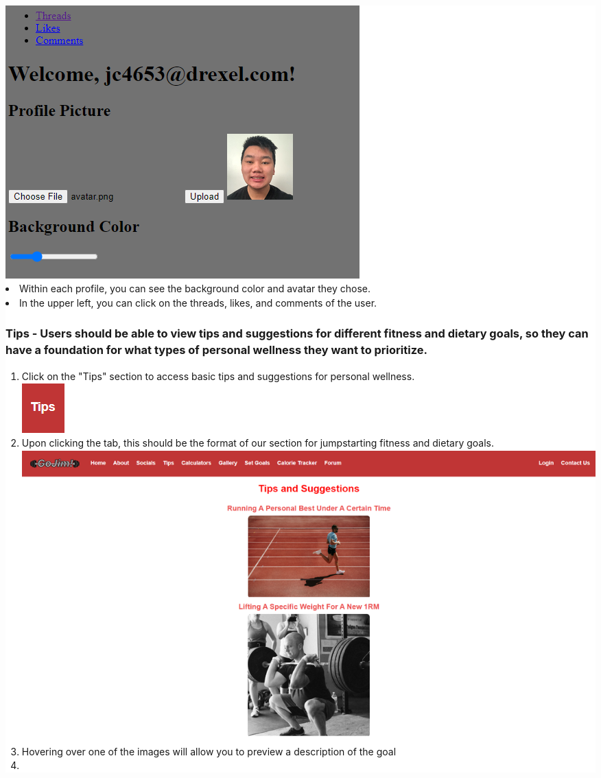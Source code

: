 <img src="test6.PNG">
<li>Within each profile, you can see the background color and avatar they chose.</li>
<li>In the upper left, you can click on the threads, likes, and comments of the user.</li>
</ol>

<h3>Tips - Users should be able to view tips and suggestions for different fitness and dietary goals, so they can have a foundation for what types of personal wellness they want to prioritize.</h3>

<ol>
<li>Click on the "Tips" section to access basic tips and suggestions for personal wellness.</li>
<img src="tips.PNG">
<li>Upon clicking the tab, this should be the format of our section for jumpstarting fitness and dietary goals.</li>
<img src="tipsfront.PNG">
<li>Hovering over one of the images will allow you to preview a description of the goal<li>